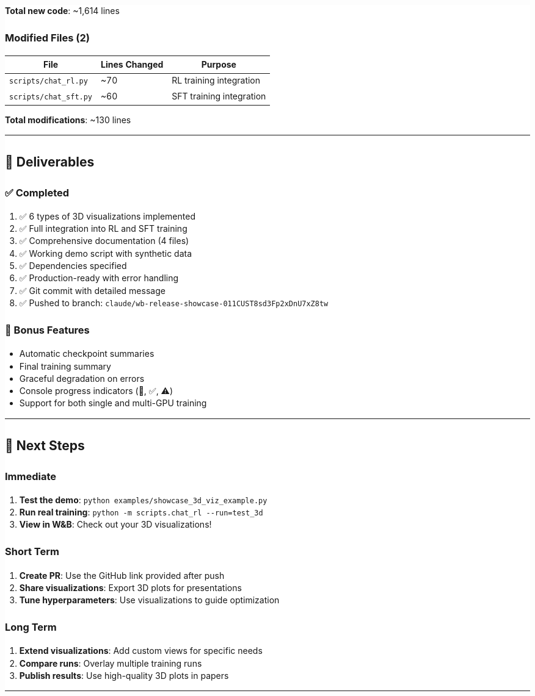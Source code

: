 **Total new code**: ~1,614 lines

### Modified Files (2)

| File | Lines Changed | Purpose |
|------|---------------|---------|
| `scripts/chat_rl.py` | ~70 | RL training integration |
| `scripts/chat_sft.py` | ~60 | SFT training integration |

**Total modifications**: ~130 lines

---

## 🎉 Deliverables

### ✅ Completed

1. ✅ 6 types of 3D visualizations implemented
2. ✅ Full integration into RL and SFT training
3. ✅ Comprehensive documentation (4 files)
4. ✅ Working demo script with synthetic data
5. ✅ Dependencies specified
6. ✅ Production-ready with error handling
7. ✅ Git commit with detailed message
8. ✅ Pushed to branch: `claude/wb-release-showcase-011CUST8sd3Fp2xDnU7xZ8tw`

### 🎁 Bonus Features

- Automatic checkpoint summaries
- Final training summary
- Graceful degradation on errors
- Console progress indicators (🎨, ✅, ⚠️)
- Support for both single and multi-GPU training

---

## 🚦 Next Steps

### Immediate
1. **Test the demo**: `python examples/showcase_3d_viz_example.py`
2. **Run real training**: `python -m scripts.chat_rl --run=test_3d`
3. **View in W&B**: Check out your 3D visualizations!

### Short Term
1. **Create PR**: Use the GitHub link provided after push
2. **Share visualizations**: Export 3D plots for presentations
3. **Tune hyperparameters**: Use visualizations to guide optimization

### Long Term
1. **Extend visualizations**: Add custom views for specific needs
2. **Compare runs**: Overlay multiple training runs
3. **Publish results**: Use high-quality 3D plots in papers

---